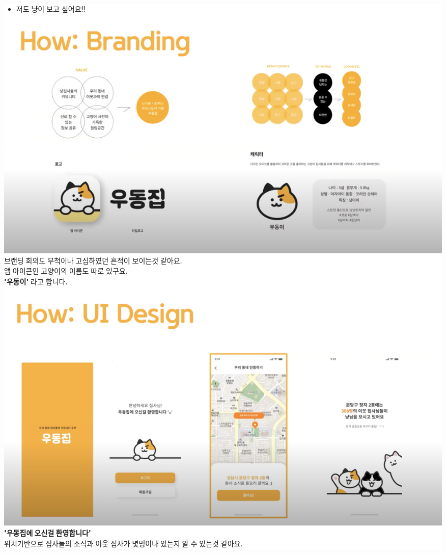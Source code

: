 - 저도 냥이 보고 싶어요!!

![group_4_4](/assets/images/dnd-3rd-finish-1/group_4_4.png)
브랜딩 회의도 무척이나 고심하였던 흔적이 보이는것 같아요.  
앱 아이콘인 고양이의 이름도 따로 있구요.  
**'우동이'** 라고 합니다.

![group_4_5](/assets/images/dnd-3rd-finish-1/group_4_5.png)
**'우동집에 오신걸 환영합니다'**  
위치기반으로 집사들의 소식과 이웃 집사가 몇명이나 있는지 알 수 있는것 같아요.
